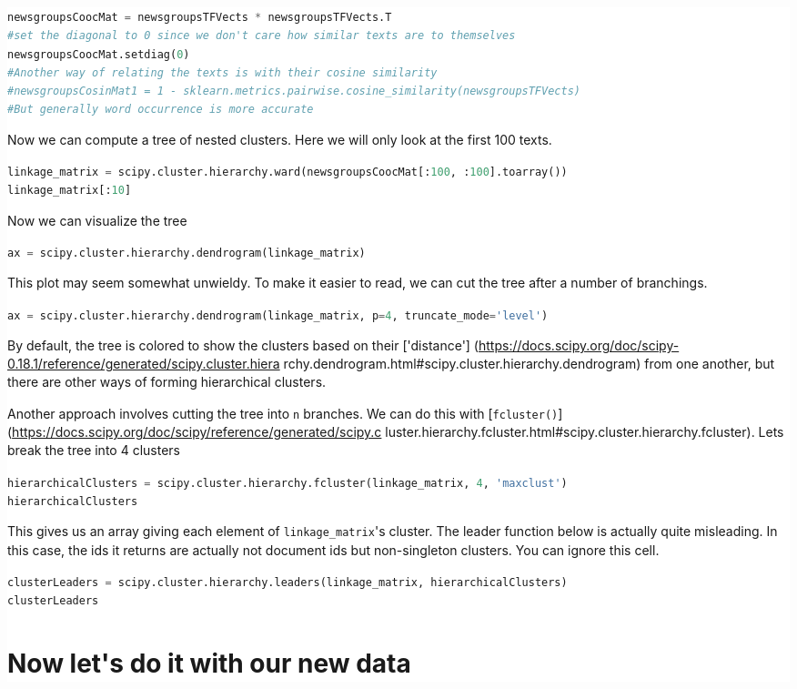 ```python
newsgroupsCoocMat = newsgroupsTFVects * newsgroupsTFVects.T
#set the diagonal to 0 since we don't care how similar texts are to themselves
newsgroupsCoocMat.setdiag(0)
#Another way of relating the texts is with their cosine similarity
#newsgroupsCosinMat1 = 1 - sklearn.metrics.pairwise.cosine_similarity(newsgroupsTFVects)
#But generally word occurrence is more accurate

```

Now we can compute a tree of nested clusters. Here we will only look at the
first 100 texts.

```python
linkage_matrix = scipy.cluster.hierarchy.ward(newsgroupsCoocMat[:100, :100].toarray())
linkage_matrix[:10]
```

Now we can visualize the tree

```python
ax = scipy.cluster.hierarchy.dendrogram(linkage_matrix)
```

This plot may seem somewhat unwieldy. To make it easier to read, we can cut the
tree after a number of branchings.

```python
ax = scipy.cluster.hierarchy.dendrogram(linkage_matrix, p=4, truncate_mode='level')
```

By default, the tree is colored to show the clusters based on their ['distance']
(https://docs.scipy.org/doc/scipy-0.18.1/reference/generated/scipy.cluster.hiera
rchy.dendrogram.html#scipy.cluster.hierarchy.dendrogram) from one another, but
there are other ways of forming hierarchical clusters.

Another approach involves cutting the tree into `n` branches. We can do this
with [`fcluster()`](https://docs.scipy.org/doc/scipy/reference/generated/scipy.c
luster.hierarchy.fcluster.html#scipy.cluster.hierarchy.fcluster). Lets break the
tree into 4 clusters

```python
hierarchicalClusters = scipy.cluster.hierarchy.fcluster(linkage_matrix, 4, 'maxclust')
hierarchicalClusters
```

This gives us an array giving each element of `linkage_matrix`'s cluster. The
leader function below is actually quite misleading. In this case, the ids it
returns are actually not document ids but non-singleton clusters. You can ignore
this cell.

```python
clusterLeaders = scipy.cluster.hierarchy.leaders(linkage_matrix, hierarchicalClusters)
clusterLeaders
```

# Now let's do it with our new data
